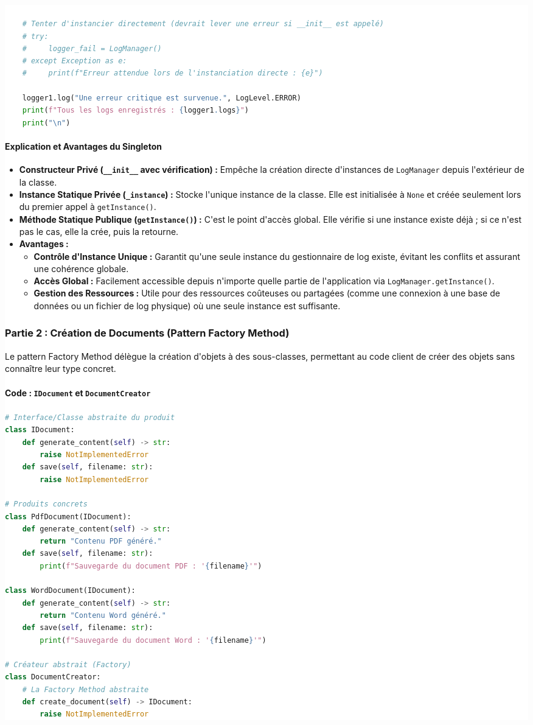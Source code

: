 ```python

    # Tenter d'instancier directement (devrait lever une erreur si __init__ est appelé)
    # try:
    #     logger_fail = LogManager()
    # except Exception as e:
    #     print(f"Erreur attendue lors de l'instanciation directe : {e}")

    logger1.log("Une erreur critique est survenue.", LogLevel.ERROR)
    print(f"Tous les logs enregistrés : {logger1.logs}")
    print("\n")
```


#### Explication et Avantages du Singleton

*   **Constructeur Privé (`__init__` avec vérification) :** Empêche la création directe d'instances de `LogManager` depuis l'extérieur de la classe.
*   **Instance Statique Privée (`_instance`) :** Stocke l'unique instance de la classe. Elle est initialisée à `None` et créée seulement lors du premier appel à `getInstance()`.
*   **Méthode Statique Publique (`getInstance()`) :** C'est le point d'accès global. Elle vérifie si une instance existe déjà ; si ce n'est pas le cas, elle la crée, puis la retourne.
*   **Avantages :**
    *   **Contrôle d'Instance Unique :** Garantit qu'une seule instance du gestionnaire de log existe, évitant les conflits et assurant une cohérence globale.
    *   **Accès Global :** Facilement accessible depuis n'importe quelle partie de l'application via `LogManager.getInstance()`.
    *   **Gestion des Ressources :** Utile pour des ressources coûteuses ou partagées (comme une connexion à une base de données ou un fichier de log physique) où une seule instance est suffisante.

### Partie 2 : Création de Documents (Pattern Factory Method)

Le pattern Factory Method délègue la création d'objets à des sous-classes, permettant au code client de créer des objets sans connaître leur type concret.

#### Code : `IDocument` et `DocumentCreator`


```python
# Interface/Classe abstraite du produit
class IDocument:
    def generate_content(self) -> str:
        raise NotImplementedError
    def save(self, filename: str):
        raise NotImplementedError

# Produits concrets
class PdfDocument(IDocument):
    def generate_content(self) -> str:
        return "Contenu PDF généré."
    def save(self, filename: str):
        print(f"Sauvegarde du document PDF : '{filename}'")

class WordDocument(IDocument):
    def generate_content(self) -> str:
        return "Contenu Word généré."
    def save(self, filename: str):
        print(f"Sauvegarde du document Word : '{filename}'")

# Créateur abstrait (Factory)
class DocumentCreator:
    # La Factory Method abstraite
    def create_document(self) -> IDocument:
        raise NotImplementedError

```